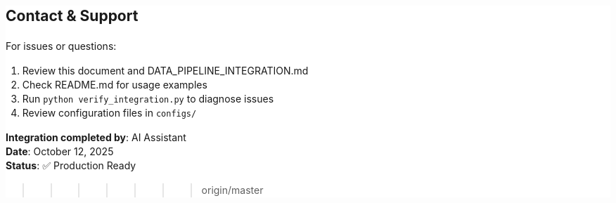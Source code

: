 ## Contact & Support

For issues or questions:
1. Review this document and DATA_PIPELINE_INTEGRATION.md
2. Check README.md for usage examples
3. Run `python verify_integration.py` to diagnose issues
4. Review configuration files in `configs/`

**Integration completed by**: AI Assistant  
**Date**: October 12, 2025  
**Status**: ✅ Production Ready
>>>>>>> origin/master
